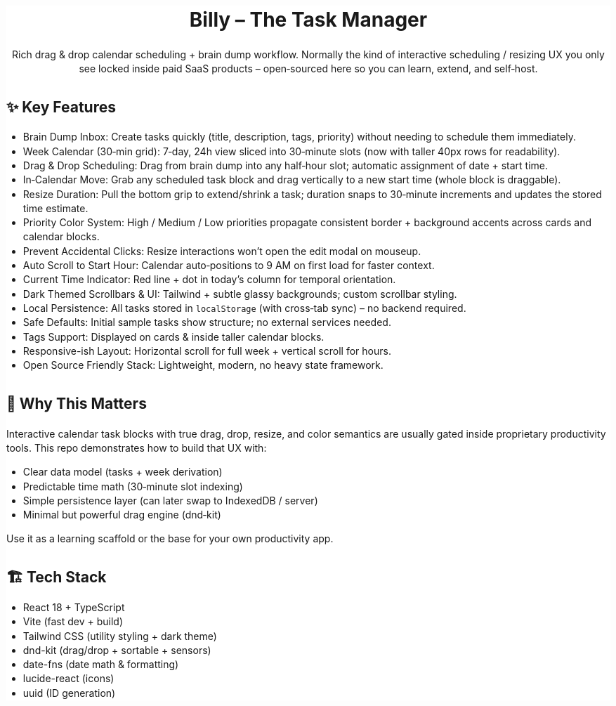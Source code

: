 <div align="center">

# Billy – The Task Manager

Rich drag & drop calendar scheduling + brain dump workflow. Normally the kind of interactive scheduling / resizing UX you only see locked inside paid SaaS products – open‑sourced here so you can learn, extend, and self‑host.

</div>

## ✨ Key Features

- Brain Dump Inbox: Create tasks quickly (title, description, tags, priority) without needing to schedule them immediately.
- Week Calendar (30‑min grid): 7‑day, 24h view sliced into 30‑minute slots (now with taller 40px rows for readability).
- Drag & Drop Scheduling: Drag from brain dump into any half‑hour slot; automatic assignment of date + start time.
- In‑Calendar Move: Grab any scheduled task block and drag vertically to a new start time (whole block is draggable).
- Resize Duration: Pull the bottom grip to extend/shrink a task; duration snaps to 30‑minute increments and updates the stored time estimate.
- Priority Color System: High / Medium / Low priorities propagate consistent border + background accents across cards and calendar blocks.
- Prevent Accidental Clicks: Resize interactions won’t open the edit modal on mouseup.
- Auto Scroll to Start Hour: Calendar auto‑positions to 9 AM on first load for faster context.
- Current Time Indicator: Red line + dot in today’s column for temporal orientation.
- Dark Themed Scrollbars & UI: Tailwind + subtle glassy backgrounds; custom scrollbar styling.
- Local Persistence: All tasks stored in `localStorage` (with cross‑tab sync) – no backend required.
- Safe Defaults: Initial sample tasks show structure; no external services needed.
- Tags Support: Displayed on cards & inside taller calendar blocks.
- Responsive-ish Layout: Horizontal scroll for full week + vertical scroll for hours.
- Open Source Friendly Stack: Lightweight, modern, no heavy state framework.

## 🧠 Why This Matters

Interactive calendar task blocks with true drag, drop, resize, and color semantics are usually gated inside proprietary productivity tools. This repo demonstrates how to build that UX with:

- Clear data model (tasks + week derivation)
- Predictable time math (30‑minute slot indexing)
- Simple persistence layer (can later swap to IndexedDB / server)
- Minimal but powerful drag engine (dnd‑kit)

Use it as a learning scaffold or the base for your own productivity app.

## 🏗️ Tech Stack

- React 18 + TypeScript
- Vite (fast dev + build)
- Tailwind CSS (utility styling + dark theme)
- dnd-kit (drag/drop + sortable + sensors)
- date-fns (date math & formatting)
- lucide-react (icons)
- uuid (ID generation)
